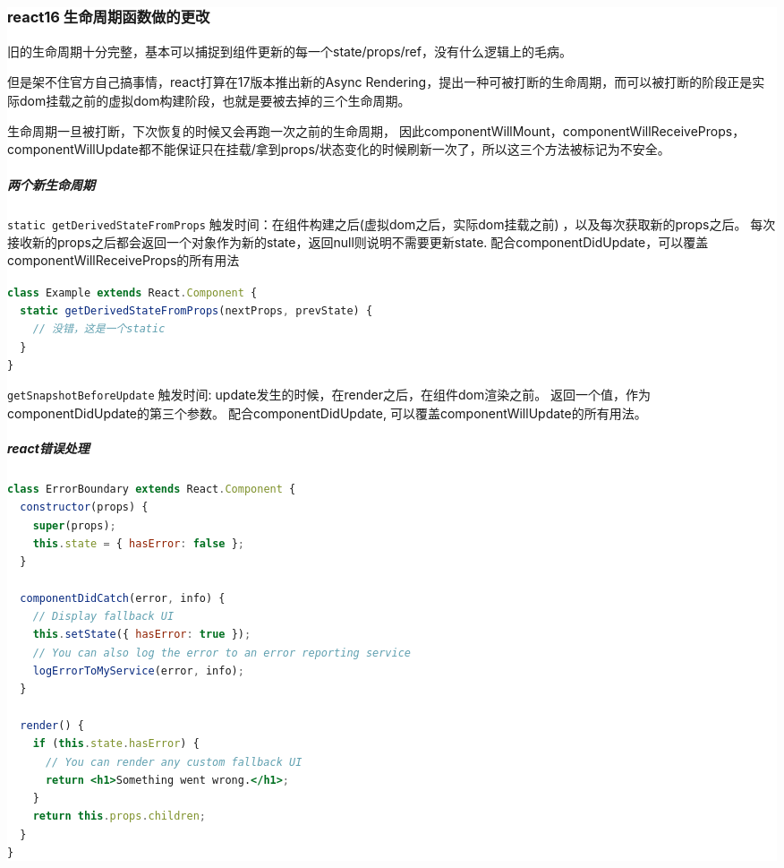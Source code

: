 ### react16 生命周期函数做的更改
旧的生命周期十分完整，基本可以捕捉到组件更新的每一个state/props/ref，没有什么逻辑上的毛病。

但是架不住官方自己搞事情，react打算在17版本推出新的Async Rendering，提出一种可被打断的生命周期，而可以被打断的阶段正是实际dom挂载之前的虚拟dom构建阶段，也就是要被去掉的三个生命周期。

生命周期一旦被打断，下次恢复的时候又会再跑一次之前的生命周期，
因此componentWillMount，componentWillReceiveProps， componentWillUpdate都不能保证只在挂载/拿到props/状态变化的时候刷新一次了，所以这三个方法被标记为不安全。

##### 两个新生命周期
`static getDerivedStateFromProps`
触发时间：在组件构建之后(虚拟dom之后，实际dom挂载之前) ，以及每次获取新的props之后。
每次接收新的props之后都会返回一个对象作为新的state，返回null则说明不需要更新state.
配合componentDidUpdate，可以覆盖componentWillReceiveProps的所有用法

```jsx
class Example extends React.Component {
  static getDerivedStateFromProps(nextProps, prevState) {
    // 没错，这是一个static
  }
}

```
`getSnapshotBeforeUpdate`
触发时间: update发生的时候，在render之后，在组件dom渲染之前。
返回一个值，作为componentDidUpdate的第三个参数。
配合componentDidUpdate, 可以覆盖componentWillUpdate的所有用法。

##### react错误处理
```jsx
class ErrorBoundary extends React.Component {
  constructor(props) {
    super(props);
    this.state = { hasError: false };
  }

  componentDidCatch(error, info) {
    // Display fallback UI
    this.setState({ hasError: true });
    // You can also log the error to an error reporting service
    logErrorToMyService(error, info);
  }

  render() {
    if (this.state.hasError) {
      // You can render any custom fallback UI
      return <h1>Something went wrong.</h1>;
    }
    return this.props.children;
  }
}
```
